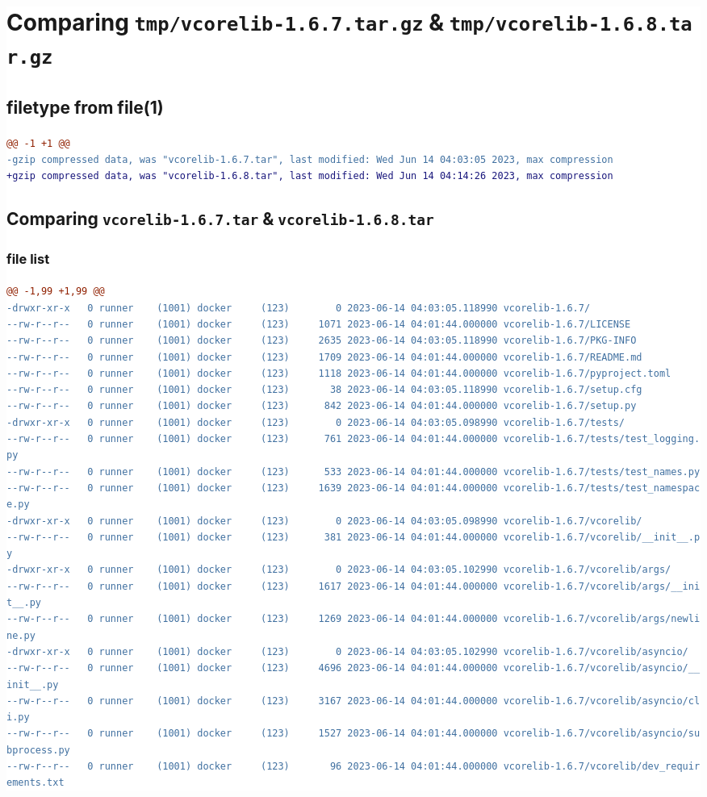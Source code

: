 # Comparing `tmp/vcorelib-1.6.7.tar.gz` & `tmp/vcorelib-1.6.8.tar.gz`

## filetype from file(1)

```diff
@@ -1 +1 @@
-gzip compressed data, was "vcorelib-1.6.7.tar", last modified: Wed Jun 14 04:03:05 2023, max compression
+gzip compressed data, was "vcorelib-1.6.8.tar", last modified: Wed Jun 14 04:14:26 2023, max compression
```

## Comparing `vcorelib-1.6.7.tar` & `vcorelib-1.6.8.tar`

### file list

```diff
@@ -1,99 +1,99 @@
-drwxr-xr-x   0 runner    (1001) docker     (123)        0 2023-06-14 04:03:05.118990 vcorelib-1.6.7/
--rw-r--r--   0 runner    (1001) docker     (123)     1071 2023-06-14 04:01:44.000000 vcorelib-1.6.7/LICENSE
--rw-r--r--   0 runner    (1001) docker     (123)     2635 2023-06-14 04:03:05.118990 vcorelib-1.6.7/PKG-INFO
--rw-r--r--   0 runner    (1001) docker     (123)     1709 2023-06-14 04:01:44.000000 vcorelib-1.6.7/README.md
--rw-r--r--   0 runner    (1001) docker     (123)     1118 2023-06-14 04:01:44.000000 vcorelib-1.6.7/pyproject.toml
--rw-r--r--   0 runner    (1001) docker     (123)       38 2023-06-14 04:03:05.118990 vcorelib-1.6.7/setup.cfg
--rw-r--r--   0 runner    (1001) docker     (123)      842 2023-06-14 04:01:44.000000 vcorelib-1.6.7/setup.py
-drwxr-xr-x   0 runner    (1001) docker     (123)        0 2023-06-14 04:03:05.098990 vcorelib-1.6.7/tests/
--rw-r--r--   0 runner    (1001) docker     (123)      761 2023-06-14 04:01:44.000000 vcorelib-1.6.7/tests/test_logging.py
--rw-r--r--   0 runner    (1001) docker     (123)      533 2023-06-14 04:01:44.000000 vcorelib-1.6.7/tests/test_names.py
--rw-r--r--   0 runner    (1001) docker     (123)     1639 2023-06-14 04:01:44.000000 vcorelib-1.6.7/tests/test_namespace.py
-drwxr-xr-x   0 runner    (1001) docker     (123)        0 2023-06-14 04:03:05.098990 vcorelib-1.6.7/vcorelib/
--rw-r--r--   0 runner    (1001) docker     (123)      381 2023-06-14 04:01:44.000000 vcorelib-1.6.7/vcorelib/__init__.py
-drwxr-xr-x   0 runner    (1001) docker     (123)        0 2023-06-14 04:03:05.102990 vcorelib-1.6.7/vcorelib/args/
--rw-r--r--   0 runner    (1001) docker     (123)     1617 2023-06-14 04:01:44.000000 vcorelib-1.6.7/vcorelib/args/__init__.py
--rw-r--r--   0 runner    (1001) docker     (123)     1269 2023-06-14 04:01:44.000000 vcorelib-1.6.7/vcorelib/args/newline.py
-drwxr-xr-x   0 runner    (1001) docker     (123)        0 2023-06-14 04:03:05.102990 vcorelib-1.6.7/vcorelib/asyncio/
--rw-r--r--   0 runner    (1001) docker     (123)     4696 2023-06-14 04:01:44.000000 vcorelib-1.6.7/vcorelib/asyncio/__init__.py
--rw-r--r--   0 runner    (1001) docker     (123)     3167 2023-06-14 04:01:44.000000 vcorelib-1.6.7/vcorelib/asyncio/cli.py
--rw-r--r--   0 runner    (1001) docker     (123)     1527 2023-06-14 04:01:44.000000 vcorelib-1.6.7/vcorelib/asyncio/subprocess.py
--rw-r--r--   0 runner    (1001) docker     (123)       96 2023-06-14 04:01:44.000000 vcorelib-1.6.7/vcorelib/dev_requirements.txt
```